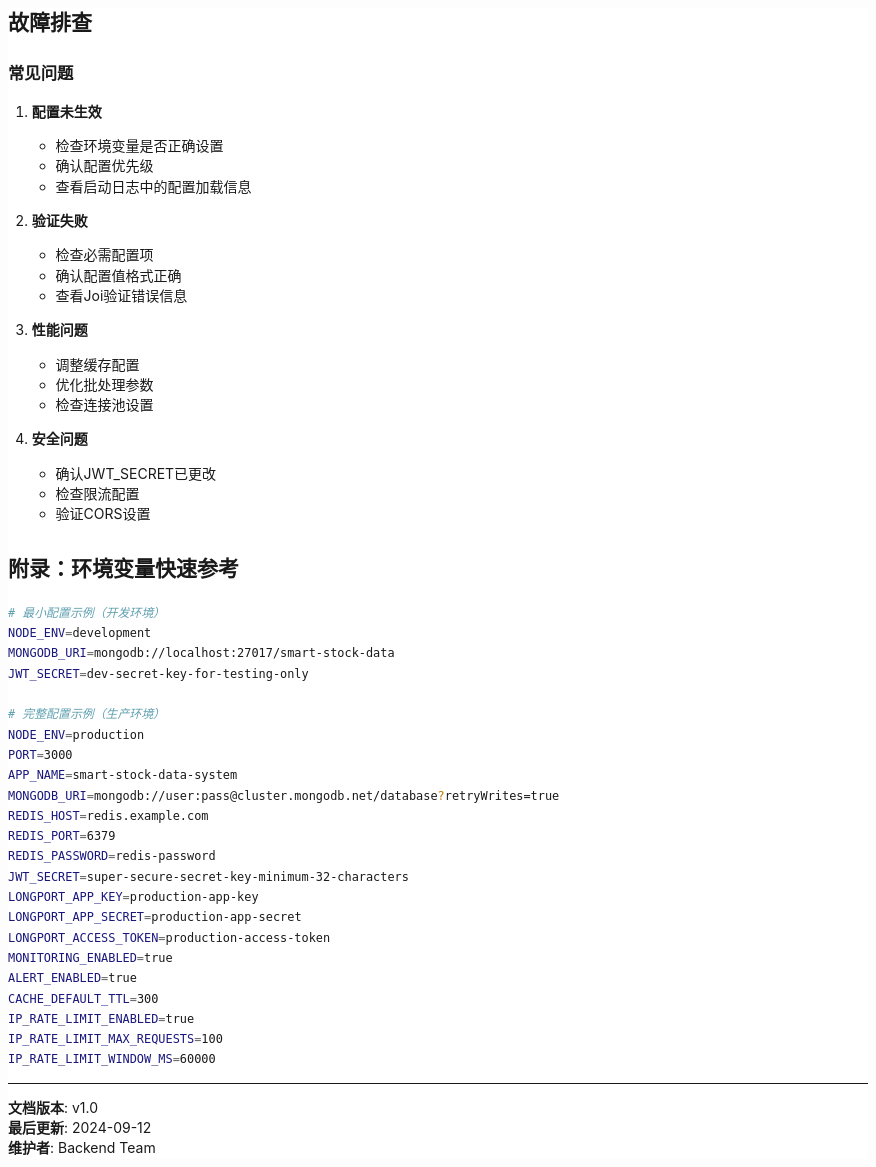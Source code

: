 ## 故障排查

### 常见问题

1. **配置未生效**
   - 检查环境变量是否正确设置
   - 确认配置优先级
   - 查看启动日志中的配置加载信息

2. **验证失败**
   - 检查必需配置项
   - 确认配置值格式正确
   - 查看Joi验证错误信息

3. **性能问题**
   - 调整缓存配置
   - 优化批处理参数
   - 检查连接池设置

4. **安全问题**
   - 确认JWT_SECRET已更改
   - 检查限流配置
   - 验证CORS设置

## 附录：环境变量快速参考

```bash
# 最小配置示例（开发环境）
NODE_ENV=development
MONGODB_URI=mongodb://localhost:27017/smart-stock-data
JWT_SECRET=dev-secret-key-for-testing-only

# 完整配置示例（生产环境）
NODE_ENV=production
PORT=3000
APP_NAME=smart-stock-data-system
MONGODB_URI=mongodb://user:pass@cluster.mongodb.net/database?retryWrites=true
REDIS_HOST=redis.example.com
REDIS_PORT=6379
REDIS_PASSWORD=redis-password
JWT_SECRET=super-secure-secret-key-minimum-32-characters
LONGPORT_APP_KEY=production-app-key
LONGPORT_APP_SECRET=production-app-secret
LONGPORT_ACCESS_TOKEN=production-access-token
MONITORING_ENABLED=true
ALERT_ENABLED=true
CACHE_DEFAULT_TTL=300
IP_RATE_LIMIT_ENABLED=true
IP_RATE_LIMIT_MAX_REQUESTS=100
IP_RATE_LIMIT_WINDOW_MS=60000
```

---

**文档版本**: v1.0  
**最后更新**: 2024-09-12  
**维护者**: Backend Team